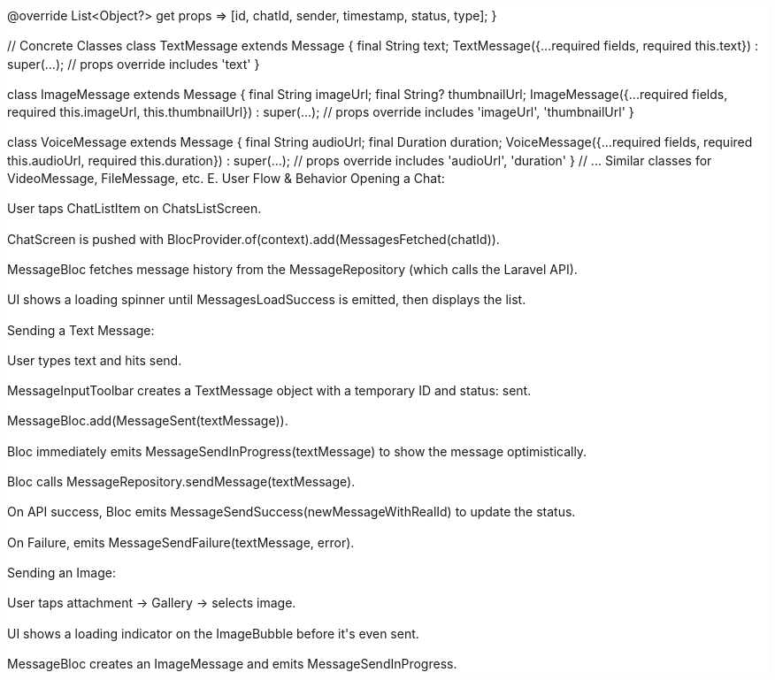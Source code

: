   @override
  List<Object?> get props => [id, chatId, sender, timestamp, status, type];
}

// Concrete Classes
class TextMessage extends Message {
  final String text;
  TextMessage({...required fields, required this.text}) : super(...);
  // props override includes 'text'
}

class ImageMessage extends Message {
  final String imageUrl;
  final String? thumbnailUrl;
  ImageMessage({...required fields, required this.imageUrl, this.thumbnailUrl}) : super(...);
  // props override includes 'imageUrl', 'thumbnailUrl'
}

class VoiceMessage extends Message {
  final String audioUrl;
  final Duration duration;
  VoiceMessage({...required fields, required this.audioUrl, required this.duration}) : super(...);
  // props override includes 'audioUrl', 'duration'
}
// ... Similar classes for VideoMessage, FileMessage, etc.
E. User Flow & Behavior
Opening a Chat:

User taps ChatListItem on ChatsListScreen.

ChatScreen is pushed with BlocProvider.of<MessageBloc>(context).add(MessagesFetched(chatId)).

MessageBloc fetches message history from the MessageRepository (which calls the Laravel API).

UI shows a loading spinner until MessagesLoadSuccess is emitted, then displays the list.

Sending a Text Message:

User types text and hits send.

MessageInputToolbar creates a TextMessage object with a temporary ID and status: sent.

MessageBloc.add(MessageSent(textMessage)).

Bloc immediately emits MessageSendInProgress(textMessage) to show the message optimistically.

Bloc calls MessageRepository.sendMessage(textMessage).

On API success, Bloc emits MessageSendSuccess(newMessageWithRealId) to update the status.

On Failure, emits MessageSendFailure(textMessage, error).

Sending an Image:

User taps attachment -> Gallery -> selects image.

UI shows a loading indicator on the ImageBubble before it's even sent.

MessageBloc creates an ImageMessage and emits MessageSendInProgress.
